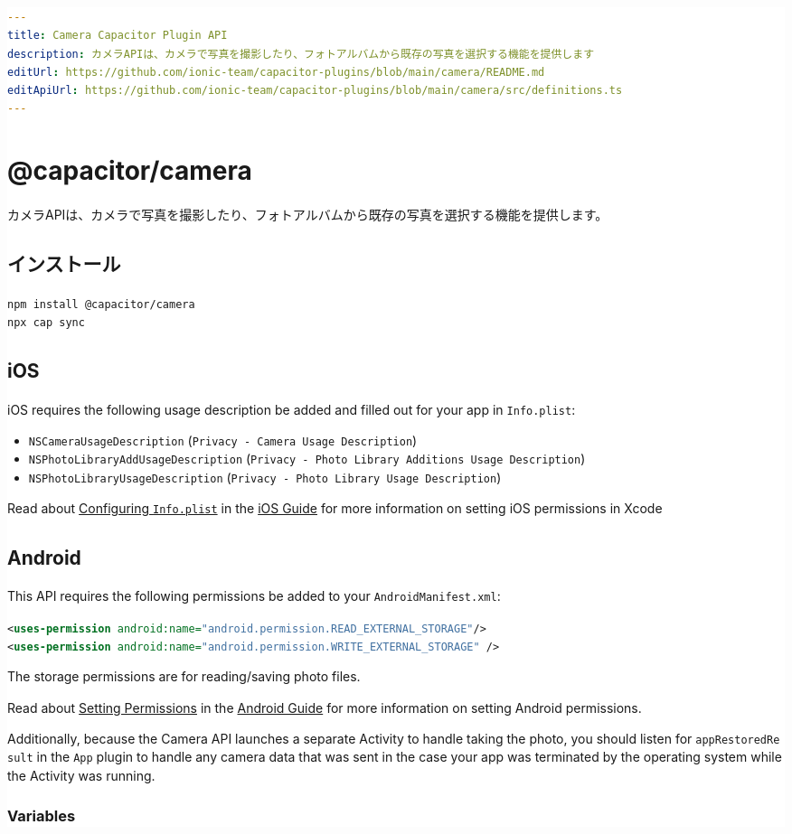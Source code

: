 ```yaml
---
title: Camera Capacitor Plugin API
description: カメラAPIは、カメラで写真を撮影したり、フォトアルバムから既存の写真を選択する機能を提供します
editUrl: https://github.com/ionic-team/capacitor-plugins/blob/main/camera/README.md
editApiUrl: https://github.com/ionic-team/capacitor-plugins/blob/main/camera/src/definitions.ts
---
```


# @capacitor/camera

カメラAPIは、カメラで写真を撮影したり、フォトアルバムから既存の写真を選択する機能を提供します。

## インストール

```bash
npm install @capacitor/camera
npx cap sync
```

## iOS

iOS requires the following usage description be added and filled out for your app in `Info.plist`:

- `NSCameraUsageDescription` (`Privacy - Camera Usage Description`)
- `NSPhotoLibraryAddUsageDescription` (`Privacy - Photo Library Additions Usage Description`)
- `NSPhotoLibraryUsageDescription` (`Privacy - Photo Library Usage Description`)

Read about [Configuring `Info.plist`](https://capacitorjs.com/docs/ios/configuration#configuring-infoplist) in the [iOS Guide](https://capacitorjs.com/docs/ios) for more information on setting iOS permissions in Xcode

## Android

This API requires the following permissions be added to your `AndroidManifest.xml`:

```xml
<uses-permission android:name="android.permission.READ_EXTERNAL_STORAGE"/>
<uses-permission android:name="android.permission.WRITE_EXTERNAL_STORAGE" />
```

The storage permissions are for reading/saving photo files.

Read about [Setting Permissions](https://capacitorjs.com/docs/android/configuration#setting-permissions) in the [Android Guide](https://capacitorjs.com/docs/android) for more information on setting Android permissions.

Additionally, because the Camera API launches a separate Activity to handle taking the photo, you should listen for `appRestoredResult` in the `App` plugin to handle any camera data that was sent in the case your app was terminated by the operating system while the Activity was running.

### Variables
